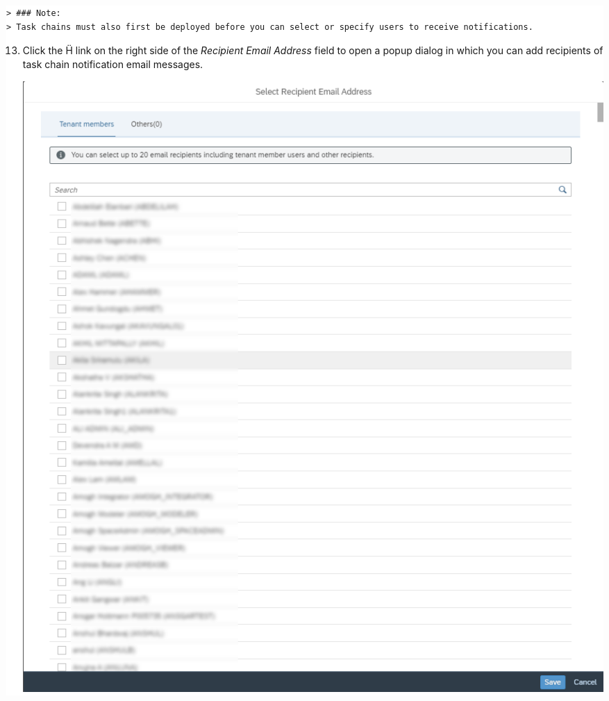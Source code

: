     > ### Note:  
    > Task chains must also first be deployed before you can select or specify users to receive notifications.

13. Click the <span class="SAP-icons-V5"></span> link on the right side of the *Recipient Email Address* field to open a popup dialog in which you can add recipients of task chain notification email messages.

    ![](images/Recipients_List_527a05c.png)
